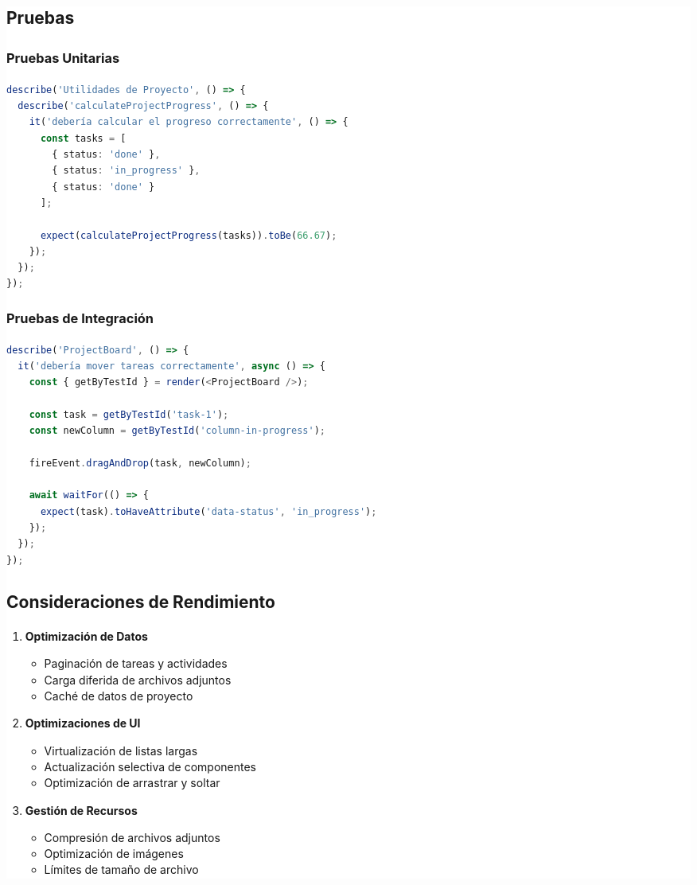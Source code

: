 ## Pruebas

### Pruebas Unitarias
```typescript
describe('Utilidades de Proyecto', () => {
  describe('calculateProjectProgress', () => {
    it('debería calcular el progreso correctamente', () => {
      const tasks = [
        { status: 'done' },
        { status: 'in_progress' },
        { status: 'done' }
      ];
      
      expect(calculateProjectProgress(tasks)).toBe(66.67);
    });
  });
});
```

### Pruebas de Integración
```typescript
describe('ProjectBoard', () => {
  it('debería mover tareas correctamente', async () => {
    const { getByTestId } = render(<ProjectBoard />);
    
    const task = getByTestId('task-1');
    const newColumn = getByTestId('column-in-progress');
    
    fireEvent.dragAndDrop(task, newColumn);
    
    await waitFor(() => {
      expect(task).toHaveAttribute('data-status', 'in_progress');
    });
  });
});
```

## Consideraciones de Rendimiento

1. **Optimización de Datos**
   - Paginación de tareas y actividades
   - Carga diferida de archivos adjuntos
   - Caché de datos de proyecto

2. **Optimizaciones de UI**
   - Virtualización de listas largas
   - Actualización selectiva de componentes
   - Optimización de arrastrar y soltar

3. **Gestión de Recursos**
   - Compresión de archivos adjuntos
   - Optimización de imágenes
   - Límites de tamaño de archivo
